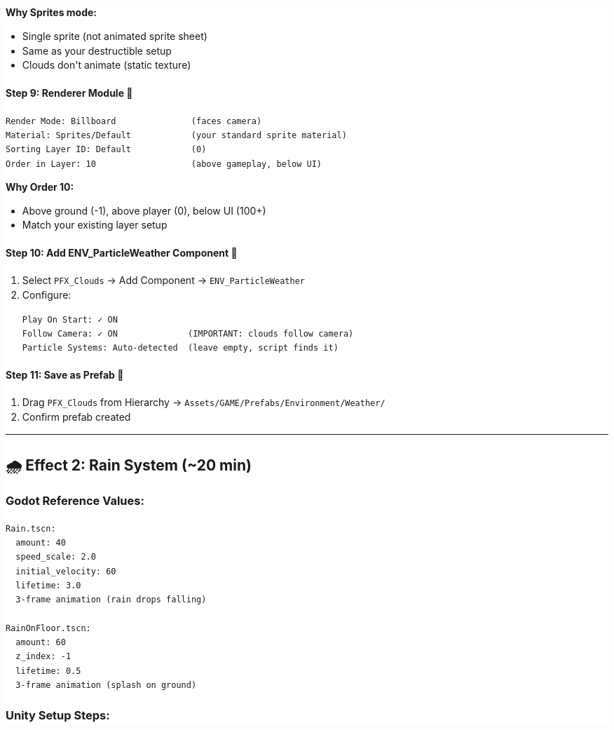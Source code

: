 **Why Sprites mode:**
- Single sprite (not animated sprite sheet)
- Same as your destructible setup
- Clouds don't animate (static texture)

#### **Step 9: Renderer Module** 🎨
```
Render Mode: Billboard               (faces camera)
Material: Sprites/Default            (your standard sprite material)
Sorting Layer ID: Default            (0)
Order in Layer: 10                   (above gameplay, below UI)
```

**Why Order 10:**
- Above ground (-1), above player (0), below UI (100+)
- Match your existing layer setup

#### **Step 10: Add ENV_ParticleWeather Component** 🔧
1. Select `PFX_Clouds` → Add Component → `ENV_ParticleWeather`
2. Configure:
   ```
   Play On Start: ✓ ON
   Follow Camera: ✓ ON              (IMPORTANT: clouds follow camera)
   Particle Systems: Auto-detected  (leave empty, script finds it)
   ```

#### **Step 11: Save as Prefab** 💾
1. Drag `PFX_Clouds` from Hierarchy → `Assets/GAME/Prefabs/Environment/Weather/`
2. Confirm prefab created

---

## 🌧️ **Effect 2: Rain System** (~20 min)

### **Godot Reference Values:**
```
Rain.tscn:
  amount: 40
  speed_scale: 2.0
  initial_velocity: 60
  lifetime: 3.0
  3-frame animation (rain drops falling)

RainOnFloor.tscn:
  amount: 60
  z_index: -1
  lifetime: 0.5
  3-frame animation (splash on ground)
```

### **Unity Setup Steps:**
